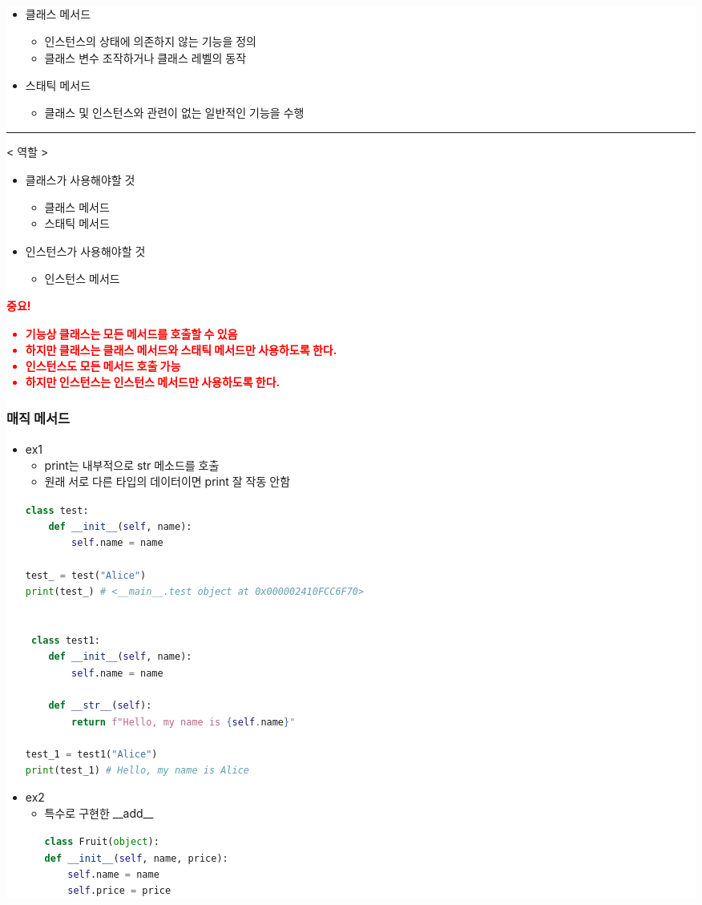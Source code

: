 * 클래스 메서드
  * 인스턴스의 상태에 의존하지 않는 기능을 정의
  * 클래스 변수 조작하거나 클래스 레벨의 동작

* 스태틱 메서드
  * 클래스 및 인스턴스와 관련이 없는 일반적인 기능을 수행

_______

< 역할 >
* 클래스가 사용해야할 것
  * 클래스 메서드
  * 스태틱 메서드

* 인스턴스가 사용해야할 것
  * 인스턴스 메서드

<span style="color:red">

 **중요!**

+ **기능상 클래스는 모든 메서드를 호출할 수 있음**
+ **하지만 클래스는 클래스 메서드와 스태틱 메서드만 사용하도록 한다.**
+ **인스턴스도 모든 메서드 호출 가능**
+ **하지만 인스턴스는 인스턴스 메서드만 사용하도록 한다.**

</span>

### 매직 메서드
*  ex1
   *  print는 내부적으로 str 메소드를 호출
   *  원래 서로 다른 타입의 데이터이면 print 잘 작동 안함
    ```python
    class test:
        def __init__(self, name):
            self.name = name

    test_ = test("Alice")
    print(test_) # <__main__.test object at 0x000002410FCC6F70>


     class test1:
        def __init__(self, name):
            self.name = name

        def __str__(self):
            return f"Hello, my name is {self.name}"

    test_1 = test1("Alice") 
    print(test_1) # Hello, my name is Alice
    ```
* ex2
  * 특수로 구현한 \_\_add__
    ```python
    class Fruit(object):
    def __init__(self, name, price):
        self.name = name
        self.price = price
